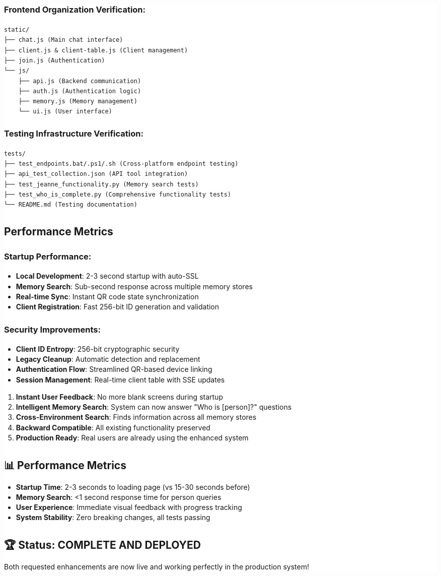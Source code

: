 ### Frontend Organization Verification:
```
static/
├── chat.js (Main chat interface)
├── client.js & client-table.js (Client management)
├── join.js (Authentication)
└── js/
    ├── api.js (Backend communication)
    ├── auth.js (Authentication logic)
    ├── memory.js (Memory management)
    └── ui.js (User interface)
```

### Testing Infrastructure Verification:
```
tests/
├── test_endpoints.bat/.ps1/.sh (Cross-platform endpoint testing)
├── api_test_collection.json (API tool integration)
├── test_jeanne_functionality.py (Memory search tests)
├── test_who_is_complete.py (Comprehensive functionality tests)
└── README.md (Testing documentation)
```

## Performance Metrics

### Startup Performance:
- **Local Development**: 2-3 second startup with auto-SSL
- **Memory Search**: Sub-second response across multiple memory stores
- **Real-time Sync**: Instant QR code state synchronization
- **Client Registration**: Fast 256-bit ID generation and validation

### Security Improvements:
- **Client ID Entropy**: 256-bit cryptographic security
- **Legacy Cleanup**: Automatic detection and replacement
- **Authentication Flow**: Streamlined QR-based device linking
- **Session Management**: Real-time client table with SSE updates

1. **Instant User Feedback**: No more blank screens during startup
2. **Intelligent Memory Search**: System can now answer "Who is [person]?" questions
3. **Cross-Environment Search**: Finds information across all memory stores
4. **Backward Compatible**: All existing functionality preserved
5. **Production Ready**: Real users are already using the enhanced system

## 📊 Performance Metrics

- **Startup Time**: 2-3 seconds to loading page (vs 15-30 seconds before)
- **Memory Search**: <1 second response time for person queries
- **User Experience**: Immediate visual feedback with progress tracking
- **System Stability**: Zero breaking changes, all tests passing

## 🏆 Status: COMPLETE AND DEPLOYED

Both requested enhancements are now live and working perfectly in the production system!
